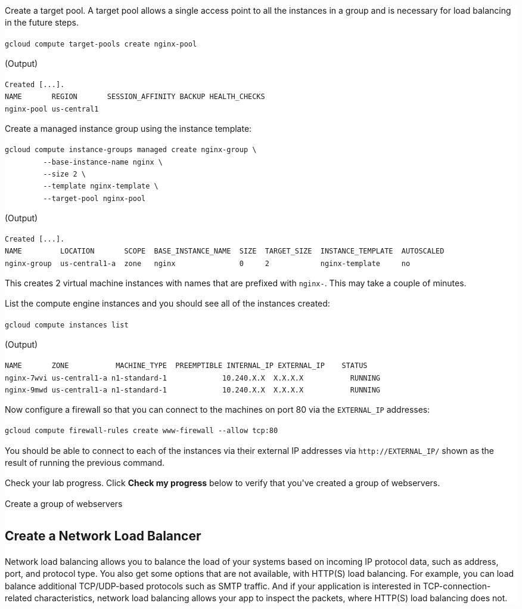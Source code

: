 Create a target pool. A target pool allows a single access point to all
the instances in a group and is necessary for load balancing in the
future steps.

    gcloud compute target-pools create nginx-pool

(Output)

    Created [...].
    NAME       REGION       SESSION_AFFINITY BACKUP HEALTH_CHECKS
    nginx-pool us-central1

Create a managed instance group using the instance template:

    gcloud compute instance-groups managed create nginx-group \
             --base-instance-name nginx \
             --size 2 \
             --template nginx-template \
             --target-pool nginx-pool

(Output)

    Created [...].
    NAME         LOCATION       SCOPE  BASE_INSTANCE_NAME  SIZE  TARGET_SIZE  INSTANCE_TEMPLATE  AUTOSCALED
    nginx-group  us-central1-a  zone   nginx               0     2            nginx-template     no

This creates 2 virtual machine instances with names that are prefixed
with `nginx-`. This may take a couple of minutes.

List the compute engine instances and you should see all of the
instances created:

    gcloud compute instances list

(Output)

    NAME       ZONE           MACHINE_TYPE  PREEMPTIBLE INTERNAL_IP EXTERNAL_IP    STATUS
    nginx-7wvi us-central1-a n1-standard-1             10.240.X.X  X.X.X.X           RUNNING
    nginx-9mwd us-central1-a n1-standard-1             10.240.X.X  X.X.X.X           RUNNING

Now configure a firewall so that you can connect to the machines on port
80 via the `EXTERNAL_IP` addresses:

    gcloud compute firewall-rules create www-firewall --allow tcp:80

You should be able to connect to each of the instances via their
external IP addresses via `http://EXTERNAL_IP/` shown as the result of
running the previous command.

Check your lab progress. Click **Check my progress** below to verify
that you've created a group of webservers.

Create a group of webservers

Create a Network Load Balancer
------------------------------

Network load balancing allows you to balance the load of your systems
based on incoming IP protocol data, such as address, port, and protocol
type. You also get some options that are not available, with HTTP(S)
load balancing. For example, you can load balance additional
TCP/UDP-based protocols such as SMTP traffic. And if your application is
interested in TCP-connection-related characteristics, network load
balancing allows your app to inspect the packets, where HTTP(S) load
balancing does not.
